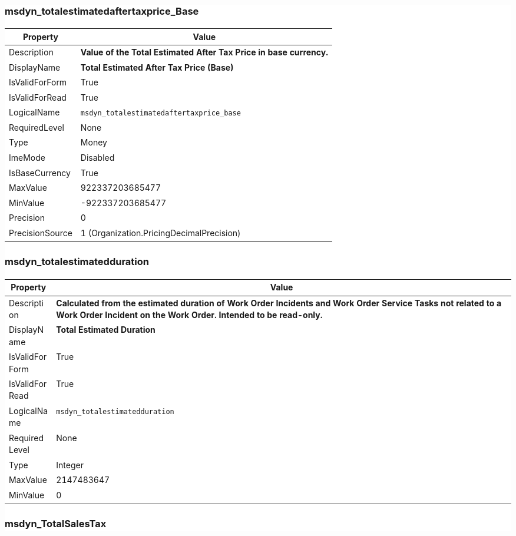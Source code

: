 ### <a name="BKMK_msdyn_totalestimatedaftertaxprice_Base"></a> msdyn_totalestimatedaftertaxprice_Base

|Property|Value|
|---|---|
|Description|**Value of the Total Estimated After Tax Price in base currency.**|
|DisplayName|**Total Estimated After Tax Price (Base)**|
|IsValidForForm|True|
|IsValidForRead|True|
|LogicalName|`msdyn_totalestimatedaftertaxprice_base`|
|RequiredLevel|None|
|Type|Money|
|ImeMode|Disabled|
|IsBaseCurrency|True|
|MaxValue|922337203685477|
|MinValue|-922337203685477|
|Precision|0|
|PrecisionSource|1 (Organization.PricingDecimalPrecision)|

### <a name="BKMK_msdyn_totalestimatedduration"></a> msdyn_totalestimatedduration

|Property|Value|
|---|---|
|Description|**Calculated from the estimated duration of Work Order Incidents and Work Order Service Tasks not related to a Work Order Incident on the Work Order. Intended to be read-only.**|
|DisplayName|**Total Estimated Duration**|
|IsValidForForm|True|
|IsValidForRead|True|
|LogicalName|`msdyn_totalestimatedduration`|
|RequiredLevel|None|
|Type|Integer|
|MaxValue|2147483647|
|MinValue|0|

### <a name="BKMK_msdyn_TotalSalesTax"></a> msdyn_TotalSalesTax
